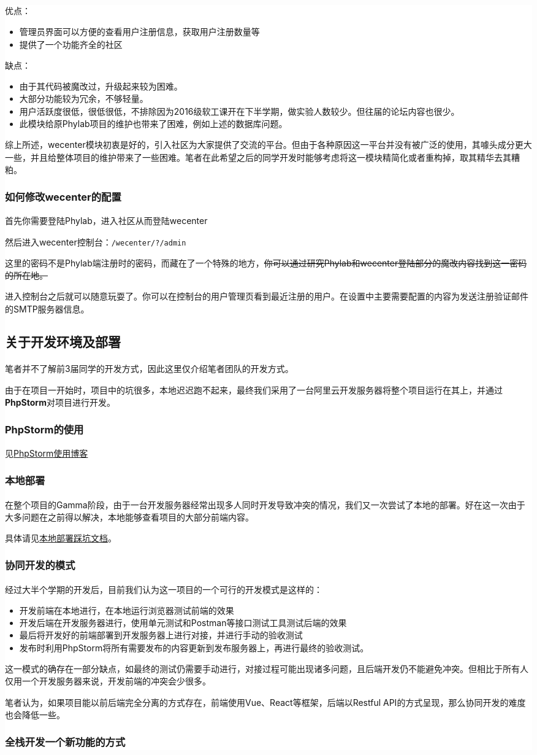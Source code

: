 优点：

- 管理员界面可以方便的查看用户注册信息，获取用户注册数量等
- 提供了一个功能齐全的社区

缺点：

- 由于其代码被魔改过，升级起来较为困难。
- 大部分功能较为冗余，不够轻量。
- 用户活跃度很低，很低很低，不排除因为2016级软工课开在下半学期，做实验人数较少。但往届的论坛内容也很少。
- 此模块给原Phylab项目的维护也带来了困难，例如上述的数据库问题。

综上所述，wecenter模块初衷是好的，引入社区为大家提供了交流的平台。但由于各种原因这一平台并没有被广泛的使用，其噱头成分更大一些，并且给整体项目的维护带来了一些困难。笔者在此希望之后的同学开发时能够考虑将这一模块精简化或者重构掉，取其精华去其糟粕。

### 如何修改wecenter的配置

首先你需要登陆Phylab，进入社区从而登陆wecenter

然后进入wecenter控制台：`/wecenter/?/admin`

这里的密码不是Phylab端注册时的密码，而藏在了一个特殊的地方，~~你可以通过研究Phylab和wecenter登陆部分的魔改内容找到这一密码的所在地。~~

进入控制台之后就可以随意玩耍了。你可以在控制台的用户管理页看到最近注册的用户。在设置中主要需要配置的内容为发送注册验证邮件的SMTP服务器信息。



## 关于开发环境及部署

笔者并不了解前3届同学的开发方式，因此这里仅介绍笔者团队的开发方式。

由于在项目一开始时，项目中的坑很多，本地迟迟跑不起来，最终我们采用了一台阿里云开发服务器将整个项目运行在其上，并通过**PhpStorm**对项目进行开发。

### PhpStorm的使用

见[PhpStorm使用博客]()

### 本地部署

在整个项目的Gamma阶段，由于一台开发服务器经常出现多人同时开发导致冲突的情况，我们又一次尝试了本地的部署。好在这一次由于大多问题在之前得以解决，本地能够查看项目的大部分前端内容。

具体请见[本地部署踩坑文档]()。

### 协同开发的模式

经过大半个学期的开发后，目前我们认为这一项目的一个可行的开发模式是这样的：

- 开发前端在本地进行，在本地运行浏览器测试前端的效果
- 开发后端在开发服务器进行，使用单元测试和Postman等接口测试工具测试后端的效果
- 最后将开发好的前端部署到开发服务器上进行对接，并进行手动的验收测试
- 发布时利用PhpStorm将所有需要发布的内容更新到发布服务器上，再进行最终的验收测试。

这一模式的确存在一部分缺点，如最终的测试仍需要手动进行，对接过程可能出现诸多问题，且后端开发仍不能避免冲突。但相比于所有人仅用一个开发服务器来说，开发前端的冲突会少很多。

笔者认为，如果项目能以前后端完全分离的方式存在，前端使用Vue、React等框架，后端以Restful API的方式呈现，那么协同开发的难度也会降低一些。

### 全栈开发一个新功能的方式
